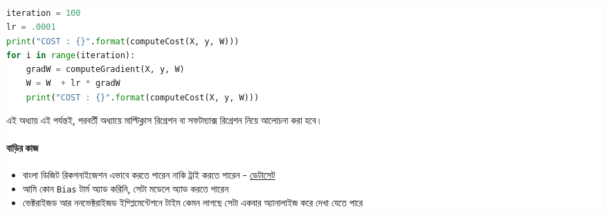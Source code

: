 ```python
iteration = 100
lr = .0001
print("COST : {}".format(computeCost(X, y, W)))
for i in range(iteration):
    gradW = computeGradient(X, y, W)
    W = W  + lr * gradW
    print("COST : {}".format(computeCost(X, y, W)))
```

এই অধ্যায় এই পর্যন্তই, পরবর্তী অধ্যায়ে মাল্টিক্লাস রিগ্রেশন বা সফটম্যাক্স রিগ্রেশন নিয়ে আলোচনা করা হবে। 

#### বাড়ির কাজ 

* বাংলা ডিজিট রিকগনাইজেশন এভাবে করতে পারেন নাকি ট্রাই করতে পারেন - [ডেটাসেট](https://storage.googleapis.com/google-code-archive-downloads/v2/code.google.com/cmaterdb/CMATERdb%203.1.1.rar)
* আমি কোন `Bias` টার্ম অ্যাড করিনি, সেটা মডেলে অ্যাড করতে পারেন 
* ভেক্টরাইজড আর ননভেক্টরাইজড ইম্প্লিমেন্টেশনে টাইম কেমন লাগছে সেটা একবার অ্যানালাইজ করে দেখা যেতে পারে